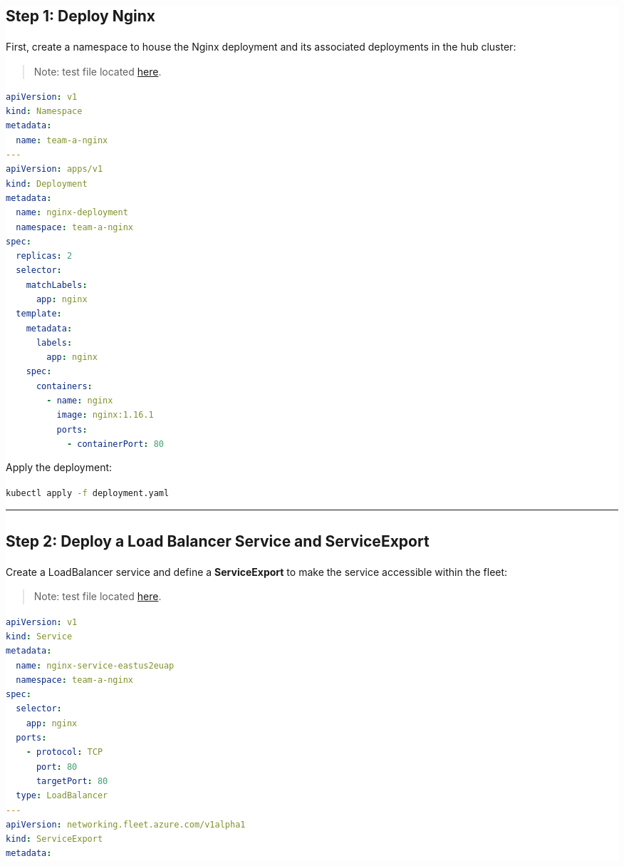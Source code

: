 
## Step 1: Deploy Nginx
First, create a namespace to house the Nginx deployment and its associated deployments in the hub cluster:

> Note: test file located [here](../testfiles/deployment.yaml).

```yaml
apiVersion: v1
kind: Namespace
metadata:
  name: team-a-nginx
---
apiVersion: apps/v1
kind: Deployment
metadata:
  name: nginx-deployment
  namespace: team-a-nginx
spec:
  replicas: 2
  selector:
    matchLabels:
      app: nginx
  template:
    metadata:
      labels:
        app: nginx
    spec:
      containers:
        - name: nginx
          image: nginx:1.16.1
          ports:
            - containerPort: 80
```

Apply the deployment:
```sh
kubectl apply -f deployment.yaml
```

---

## Step 2: Deploy a Load Balancer Service and ServiceExport
Create a LoadBalancer service and define a **ServiceExport** to make the service accessible within the fleet:

> Note: test file located [here](../testfiles/eastus2euap/nginx-service-eastus2euap.yaml).

```yaml
apiVersion: v1
kind: Service
metadata:
  name: nginx-service-eastus2euap
  namespace: team-a-nginx
spec:
  selector:
    app: nginx
  ports:
    - protocol: TCP
      port: 80
      targetPort: 80
  type: LoadBalancer
---
apiVersion: networking.fleet.azure.com/v1alpha1
kind: ServiceExport
metadata:
```